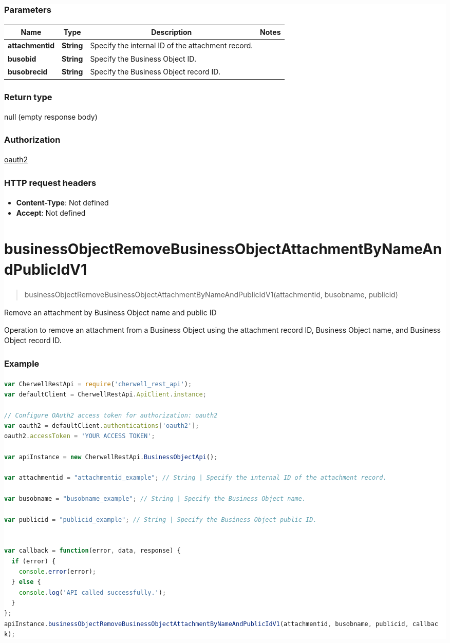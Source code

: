 ### Parameters

Name | Type | Description  | Notes
------------- | ------------- | ------------- | -------------
 **attachmentid** | **String**| Specify the internal ID of the attachment record. | 
 **busobid** | **String**| Specify the Business Object ID. | 
 **busobrecid** | **String**| Specify the Business Object record ID. | 

### Return type

null (empty response body)

### Authorization

[oauth2](../README.md#oauth2)

### HTTP request headers

 - **Content-Type**: Not defined
 - **Accept**: Not defined

<a name="businessObjectRemoveBusinessObjectAttachmentByNameAndPublicIdV1"></a>
# **businessObjectRemoveBusinessObjectAttachmentByNameAndPublicIdV1**
> businessObjectRemoveBusinessObjectAttachmentByNameAndPublicIdV1(attachmentid, busobname, publicid)

Remove an attachment by Business Object name and public ID

Operation to remove an attachment from a Business Object using the attachment record ID, Business Object name, and Business Object record ID.

### Example
```javascript
var CherwellRestApi = require('cherwell_rest_api');
var defaultClient = CherwellRestApi.ApiClient.instance;

// Configure OAuth2 access token for authorization: oauth2
var oauth2 = defaultClient.authentications['oauth2'];
oauth2.accessToken = 'YOUR ACCESS TOKEN';

var apiInstance = new CherwellRestApi.BusinessObjectApi();

var attachmentid = "attachmentid_example"; // String | Specify the internal ID of the attachment record.

var busobname = "busobname_example"; // String | Specify the Business Object name.

var publicid = "publicid_example"; // String | Specify the Business Object public ID.


var callback = function(error, data, response) {
  if (error) {
    console.error(error);
  } else {
    console.log('API called successfully.');
  }
};
apiInstance.businessObjectRemoveBusinessObjectAttachmentByNameAndPublicIdV1(attachmentid, busobname, publicid, callback);
```
